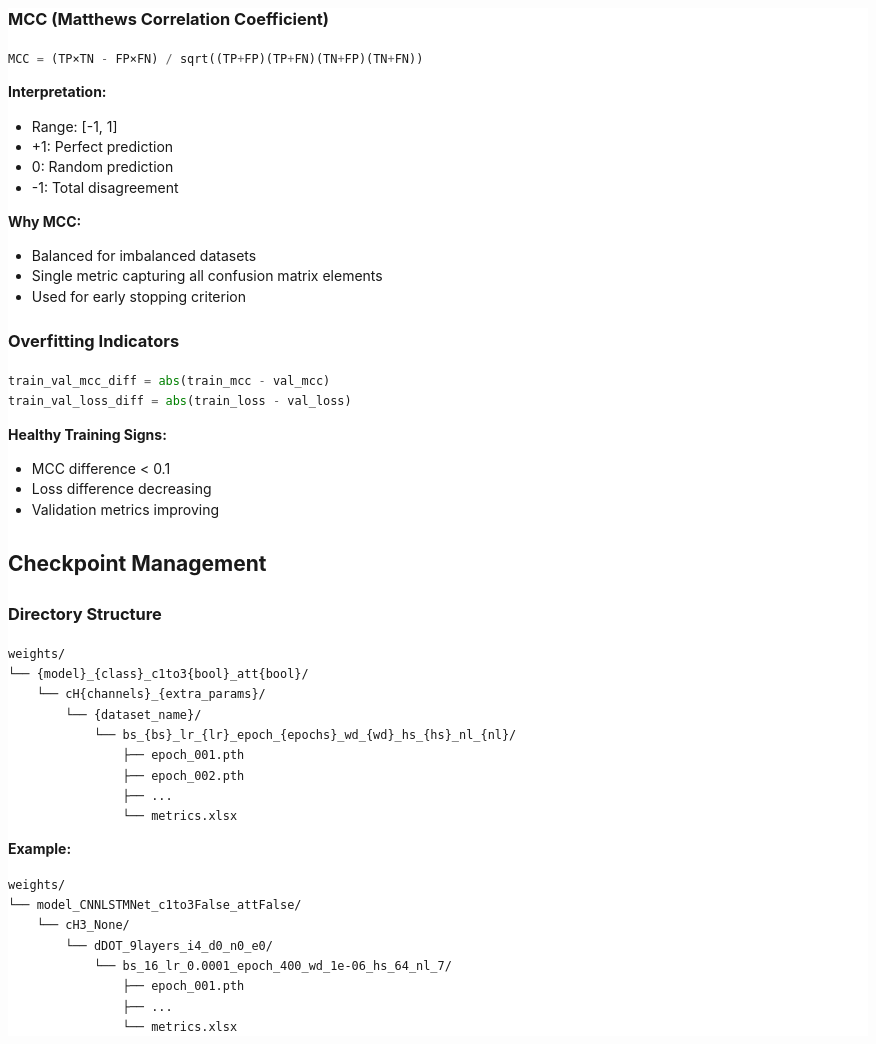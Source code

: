 ### MCC (Matthews Correlation Coefficient)

```python
MCC = (TP×TN - FP×FN) / sqrt((TP+FP)(TP+FN)(TN+FP)(TN+FN))
```

**Interpretation:**
- Range: [-1, 1]
- +1: Perfect prediction
- 0: Random prediction
- -1: Total disagreement

**Why MCC:**
- Balanced for imbalanced datasets
- Single metric capturing all confusion matrix elements
- Used for early stopping criterion

### Overfitting Indicators

```python
train_val_mcc_diff = abs(train_mcc - val_mcc)
train_val_loss_diff = abs(train_loss - val_loss)
```

**Healthy Training Signs:**
- MCC difference < 0.1
- Loss difference decreasing
- Validation metrics improving

## Checkpoint Management

### Directory Structure

```
weights/
└── {model}_{class}_c1to3{bool}_att{bool}/
    └── cH{channels}_{extra_params}/
        └── {dataset_name}/
            └── bs_{bs}_lr_{lr}_epoch_{epochs}_wd_{wd}_hs_{hs}_nl_{nl}/
                ├── epoch_001.pth
                ├── epoch_002.pth
                ├── ...
                └── metrics.xlsx
```

**Example:**
```
weights/
└── model_CNNLSTMNet_c1to3False_attFalse/
    └── cH3_None/
        └── dDOT_9layers_i4_d0_n0_e0/
            └── bs_16_lr_0.0001_epoch_400_wd_1e-06_hs_64_nl_7/
                ├── epoch_001.pth
                ├── ...
                └── metrics.xlsx
```
